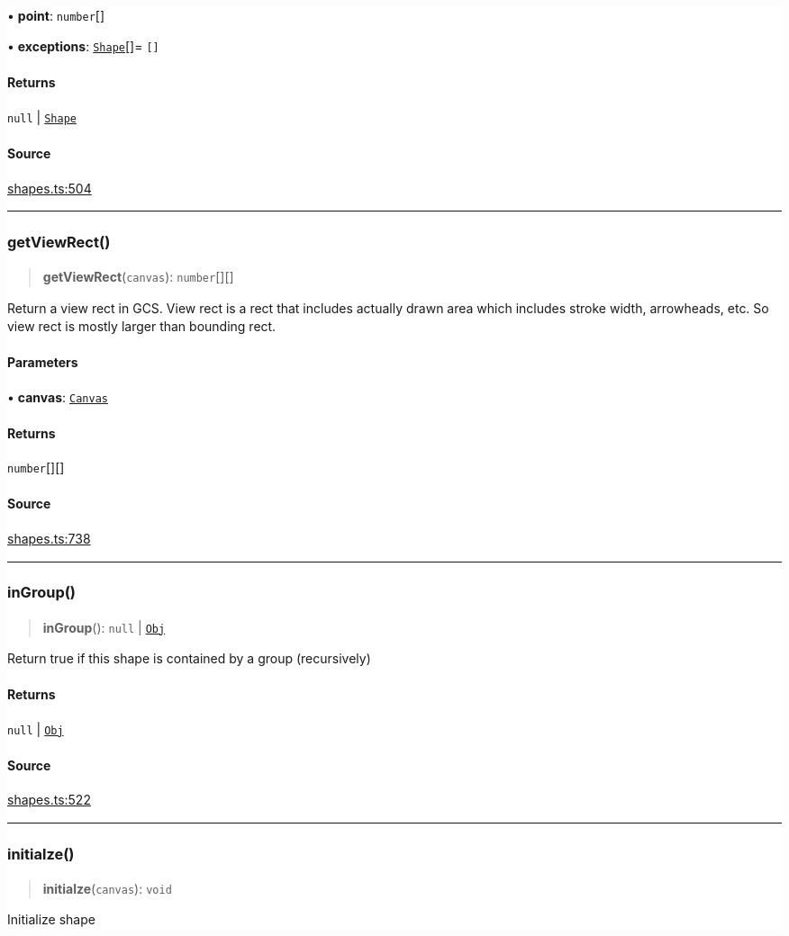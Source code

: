 • **point**: `number`[]

• **exceptions**: [`Shape`](/api-core/classes/shape/)[]= `[]`

#### Returns

`null` \| [`Shape`](/api-core/classes/shape/)

#### Source

[shapes.ts:504](https://github.com/dakhetov/dgmjs/blob/main/packages/core/src/shapes.ts#L504)

***

### getViewRect()

> **getViewRect**(`canvas`): `number`[][]

Return a view rect in GCS.
View rect is a rect that includes actually drawn area which includes
stroke width, arrowheads, etc. So view rect is mostly larger than
bounding rect.

#### Parameters

• **canvas**: [`Canvas`](/api-core/classes/canvas/)

#### Returns

`number`[][]

#### Source

[shapes.ts:738](https://github.com/dakhetov/dgmjs/blob/main/packages/core/src/shapes.ts#L738)

***

### inGroup()

> **inGroup**(): `null` \| [`Obj`](/api-core/classes/obj/)

Return true if this shape is contained by a group (recursively)

#### Returns

`null` \| [`Obj`](/api-core/classes/obj/)

#### Source

[shapes.ts:522](https://github.com/dakhetov/dgmjs/blob/main/packages/core/src/shapes.ts#L522)

***

### initialze()

> **initialze**(`canvas`): `void`

Initialize shape
